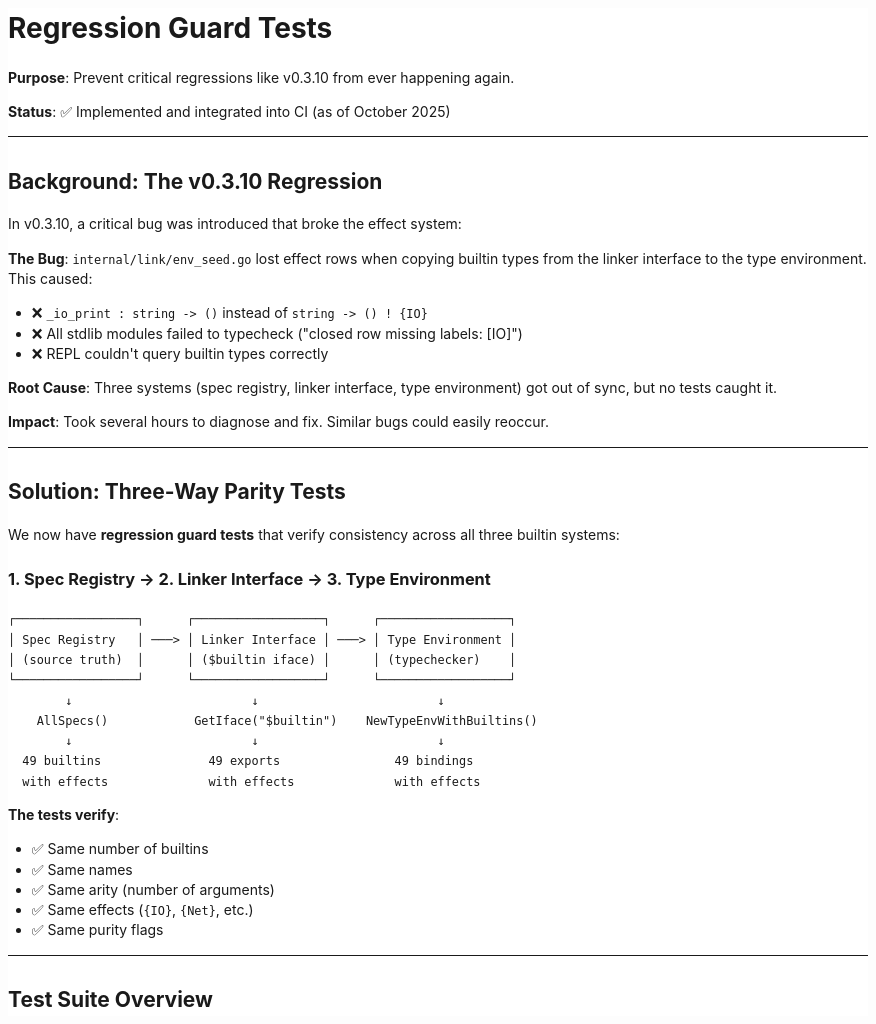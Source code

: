 # Regression Guard Tests

**Purpose**: Prevent critical regressions like v0.3.10 from ever happening again.

**Status**: ✅ Implemented and integrated into CI (as of October 2025)

---

## Background: The v0.3.10 Regression

In v0.3.10, a critical bug was introduced that broke the effect system:

**The Bug**: `internal/link/env_seed.go` lost effect rows when copying builtin types from the linker interface to the type environment. This caused:
- ❌ `_io_print : string -> ()` instead of `string -> () ! {IO}`
- ❌ All stdlib modules failed to typecheck ("closed row missing labels: [IO]")
- ❌ REPL couldn't query builtin types correctly

**Root Cause**: Three systems (spec registry, linker interface, type environment) got out of sync, but no tests caught it.

**Impact**: Took several hours to diagnose and fix. Similar bugs could easily reoccur.

---

## Solution: Three-Way Parity Tests

We now have **regression guard tests** that verify consistency across all three builtin systems:

### 1. Spec Registry → 2. Linker Interface → 3. Type Environment

```
┌─────────────────┐      ┌──────────────────┐      ┌──────────────────┐
│ Spec Registry   │ ───> │ Linker Interface │ ───> │ Type Environment │
│ (source truth)  │      │ ($builtin iface) │      │ (typechecker)    │
└─────────────────┘      └──────────────────┘      └──────────────────┘
        ↓                         ↓                         ↓
    AllSpecs()            GetIface("$builtin")    NewTypeEnvWithBuiltins()
        ↓                         ↓                         ↓
  49 builtins               49 exports                49 bindings
  with effects              with effects              with effects
```

**The tests verify**:
- ✅ Same number of builtins
- ✅ Same names
- ✅ Same arity (number of arguments)
- ✅ Same effects (`{IO}`, `{Net}`, etc.)
- ✅ Same purity flags

---

## Test Suite Overview
